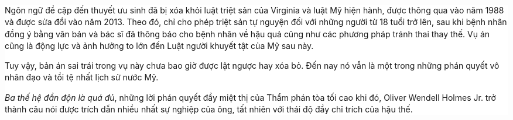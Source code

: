 Ngôn ngữ đề cập đến thuyết ưu sinh đã bị xóa khỏi luật triệt sản của Virginia và luật Mỹ hiện hành, được thông qua vào năm 1988 và được sửa đổi vào năm 2013. Theo đó, chỉ cho phép triệt sản tự nguyện đối với những người từ 18 tuổi trở lên, sau khi bệnh nhân đồng ý bằng văn bản và bác sĩ đã thông báo cho bệnh nhân về hậu quả cũng như các phương pháp tránh thai thay thế. Vụ án cũng là động lực và ảnh hưởng to lớn đến Luật người khuyết tật của Mỹ sau này.

Tuy vậy, bản án sai trái trong vụ này chưa bao giờ được lật ngược hay xóa bỏ. Đến nay nó vẫn là một trong những phán quyết vô nhân đạo và tồi tệ nhất lịch sử nước Mỹ.

_Ba thế hệ đần độn là quá đủ_, những lời phán quyết đầy miệt thị của Thẩm phán tòa tối cao khi đó, Oliver Wendell Holmes Jr. trở thành câu nói được trích dẫn nhiều nhất sự nghiệp của ông, tất nhiên với thái độ đầy chỉ trích của hậu thế.